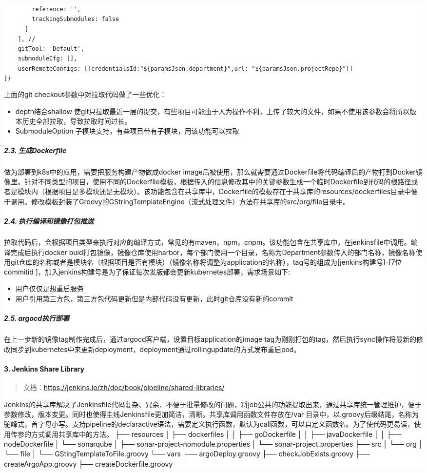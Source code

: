 ```shell
        reference: '', 
        trackingSubmodules: false
      ]
    ], // 
    gitTool: 'Default',
    submoduleCfg: [],
    userRemoteConfigs: [[credentialsId:"${paramsJson.department}",url: "${paramsJson.projectRepo}"]]
])
```

上面的git checkout参数中对拉取代码做了一些优化：

- depth结合shallow 使git只拉取最近一层的提交，有些项目可能由于人为操作不利，上传了较大的文件，如果不使用该参数会将所以版本历史全部拉取，导致拉取时间过长。
- SubmoduleOption 子模块支持，有些项目带有子模块，用该功能可以拉取

##### 2.3. 生成Dockerfile

做为部署到k8s中的应用，需要把服务构建产物做成docker image后被使用，那么就需要通过Dockerfile将代码编译后的产物打到Docker镜像里。针对不同类型的项目，使用不同的Dockerfile模板，根据传入的信息修改其中的关键参数生成一个临时Dockerfile到代码的根路径或者是模块内（根据项目是多模块还是无模块）。该功能包含在共享库中，Dockerfile的模板存在于共享库的resources/dockerfiles目录中便于调用。修改模板封装了Groovy的GStringTemplateEngine（流式处理文件）方法在共享库的src/org/file目录中。

##### 2.4. 执行编译和镜像打包推送

拉取代码后，会根据项目类型来执行对应的编译方式，常见的有maven，npm，cnpm。该功能包含在共享库中，在jenkinsfile中调用。编译完成后执行docker buid打包镜像，镜像仓库使用harbor，每个部门使用一个目录，名称为Department参数传入的部门名称，镜像名称使用git仓库的名称或者是模块名（根据项目是否有模块）（镜像名称将调整为application的名称），tag号的组成为[jenkins构建号]-[7位commitid ]，加入jenkins构建号是为了保证每次发版都会更新kubernetes部署，需求场景如下:

- 用户仅仅是想重启服务
- 用户引用第三方包，第三方包代码更新但是内部代码没有更新，此时git仓库没有新的commit

##### 2.5. argocd执行部署

在上一步新的镜像tag制作完成后，通过argocd客户端，设置目标application的image tag为刚刚打包的tag，然后执行sync操作将最新的修改同步到kubernetes中来更新deployment，deployment通过rollingupdate的方式发布重启pod。

#### 3. Jenkins Share Library

> 文档：<https://jenkins.io/zh/doc/book/pipeline/shared-libraries/>

Jenkins的共享库解决了Jenkinsfile代码复杂、冗余、不便于批量修改的问题，将job公共的功能提取出来，通过共享库统一管理维护，便于参数修改，版本变更。同时也使得主线Jenkinsfile更加简洁，清晰。共享库调用函数文件存放在/var 目录中，以.groovy后缀结尾，名称为驼峰式，首字母小写。支持pipeline的declaractive语法，需要定义执行函数，默认为call函数，可以自定义函数名。为了使代码更易读，使用传参的方式调用共享库中的方法。
├── resources
│   ├── dockerfiles
│   │   ├── goDockerfile
│   │   ├── javaDockerfile
│   │   ├── nodeDockerfile
│   └── sonarqube
│       ├── sonar-project-nomodule.properties
│       └── sonar-project.properties
├── src
│   └── org
│       └── file
│           └── GStingTemplateToFile.groovy
└── vars
    ├── argoDeploy.groovy
    ├── checkJobExists.groovy
    ├── createArgoApp.groovy
    ├── createDockerfile.groovy
